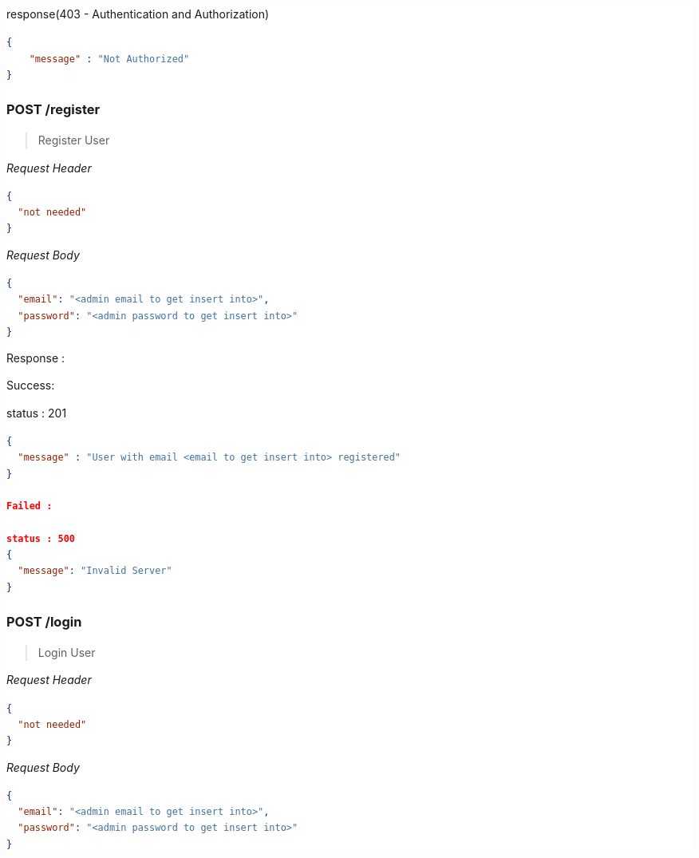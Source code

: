 response(403 - Authentication and Authorization)
``` json 
{
    "message" : "Not Authorized"
}
```
### POST /register
> Register User

_Request Header_
``` json
{
  "not needed"
}
```

_Request Body_
``` json
{
  "email": "<admin email to get insert into>",
  "password": "<admin password to get insert into>"
}
```

Response :

Success: 

status : 201
``` json
{
  "message" : "User with email <email to get insert into> registered"
}

Failed :

status : 500
{
  "message": "Invalid Server"
}
```

### POST /login
> Login User

_Request Header_
``` json
{
  "not needed"
}
```

_Request Body_
``` json
{
  "email": "<admin email to get insert into>",
  "password": "<admin password to get insert into>"
}
```

